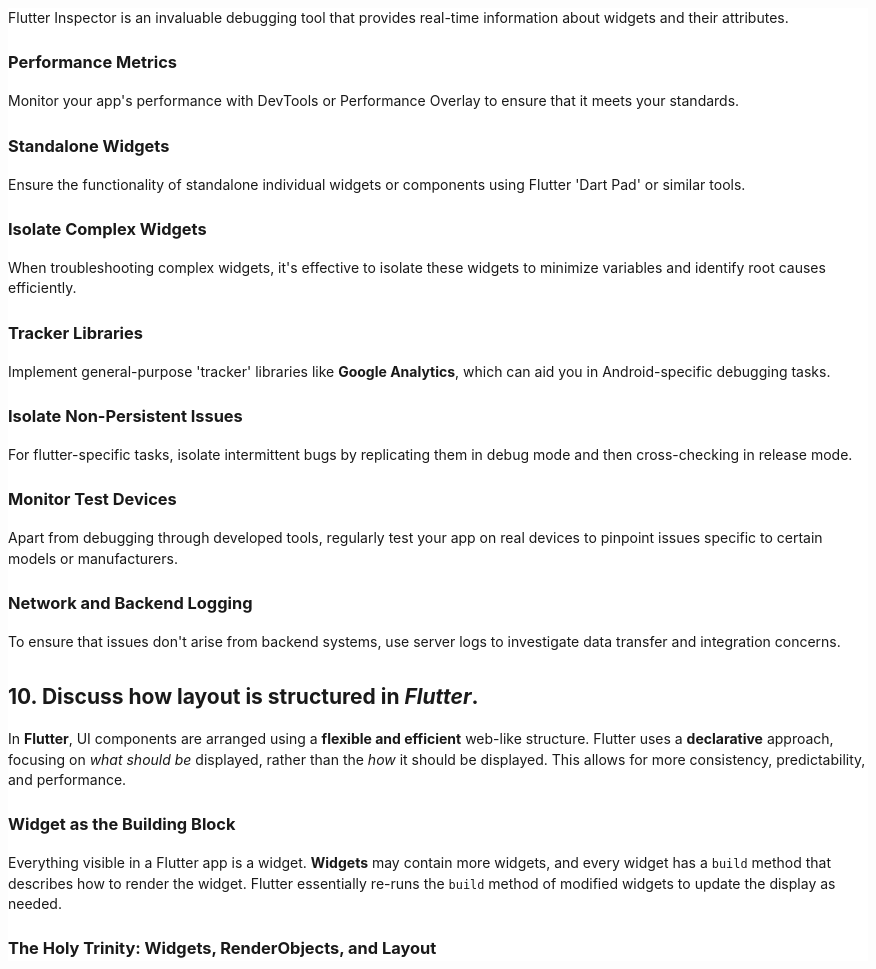Flutter Inspector is an invaluable debugging tool that provides real-time information about widgets and their attributes.

### Performance Metrics

Monitor your app's performance with DevTools or Performance Overlay to ensure that it meets your standards.

### Standalone Widgets

Ensure the functionality of standalone individual widgets or components using Flutter 'Dart Pad' or similar tools.

### Isolate Complex Widgets

When troubleshooting complex widgets, it's effective to isolate these widgets to minimize variables and identify root causes efficiently.

### Tracker Libraries

Implement general-purpose 'tracker' libraries like **Google Analytics**, which can aid you in Android-specific debugging tasks.

### Isolate Non-Persistent Issues

For flutter-specific tasks, isolate intermittent bugs by replicating them in debug mode and then cross-checking in release mode.

### Monitor Test Devices

Apart from debugging through developed tools, regularly test your app on real devices to pinpoint issues specific to certain models or manufacturers.

### Network and Backend Logging

To ensure that issues don't arise from backend systems, use server logs to investigate data transfer and integration concerns.
<br>

## 10. Discuss how layout is structured in _Flutter_.

In **Flutter**, UI components are arranged using a **flexible and efficient** web-like structure. Flutter uses a **declarative** approach, focusing on *what should be* displayed, rather than the *how* it should be displayed. This allows for more consistency, predictability, and performance.

### Widget as the Building Block

Everything visible in a Flutter app is a widget. **Widgets** may contain more widgets, and every widget has a `build` method that describes how to render the widget. Flutter essentially re-runs the `build` method of modified widgets to update the display as needed.

### The Holy Trinity: Widgets, RenderObjects, and Layout
